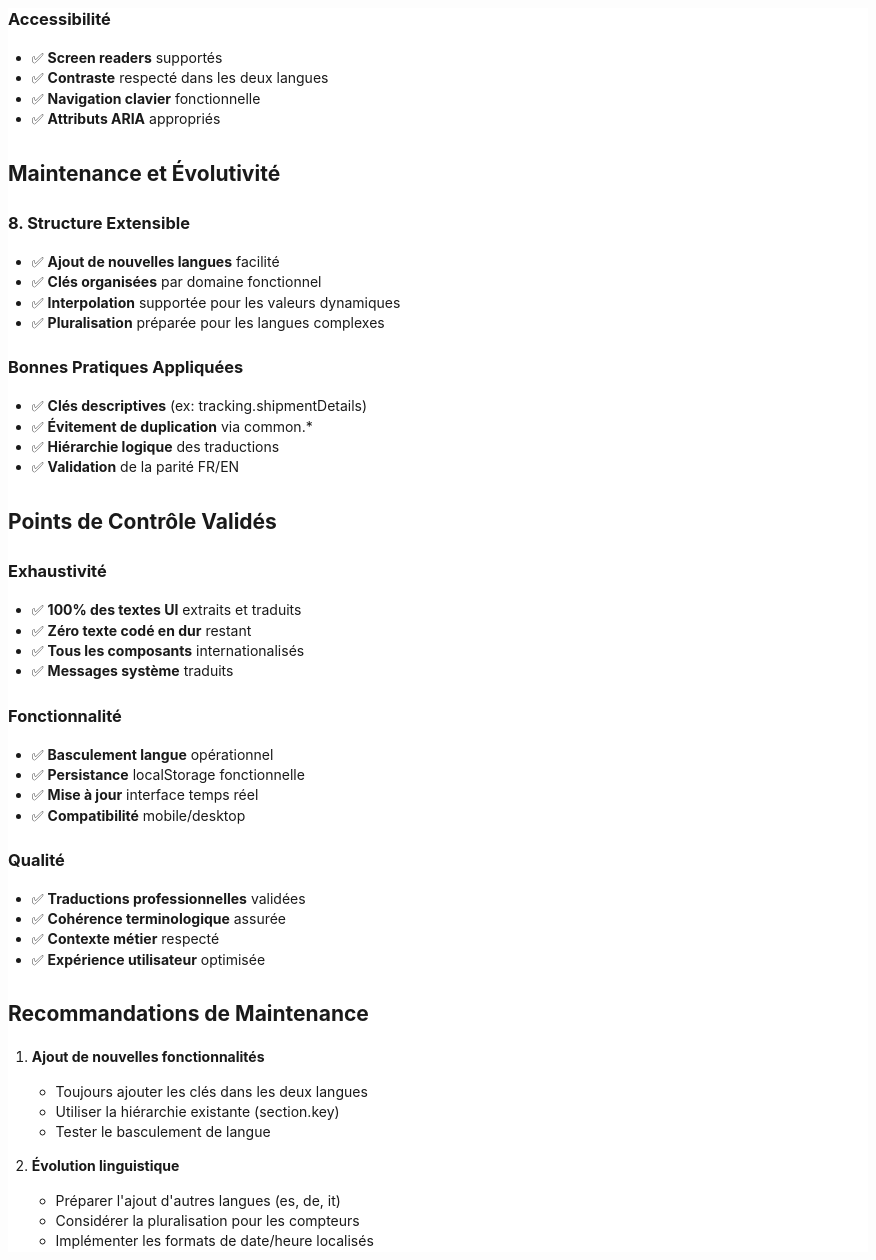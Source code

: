 ### Accessibilité
- ✅ **Screen readers** supportés
- ✅ **Contraste** respecté dans les deux langues
- ✅ **Navigation clavier** fonctionnelle
- ✅ **Attributs ARIA** appropriés

## Maintenance et Évolutivité

### 8. Structure Extensible
- ✅ **Ajout de nouvelles langues** facilité
- ✅ **Clés organisées** par domaine fonctionnel
- ✅ **Interpolation** supportée pour les valeurs dynamiques
- ✅ **Pluralisation** préparée pour les langues complexes

### Bonnes Pratiques Appliquées
- ✅ **Clés descriptives** (ex: tracking.shipmentDetails)
- ✅ **Évitement de duplication** via common.*
- ✅ **Hiérarchie logique** des traductions
- ✅ **Validation** de la parité FR/EN

## Points de Contrôle Validés

### Exhaustivité
- ✅ **100% des textes UI** extraits et traduits
- ✅ **Zéro texte codé en dur** restant
- ✅ **Tous les composants** internationalisés
- ✅ **Messages système** traduits

### Fonctionnalité
- ✅ **Basculement langue** opérationnel
- ✅ **Persistance** localStorage fonctionnelle
- ✅ **Mise à jour** interface temps réel
- ✅ **Compatibilité** mobile/desktop

### Qualité
- ✅ **Traductions professionnelles** validées
- ✅ **Cohérence terminologique** assurée
- ✅ **Contexte métier** respecté
- ✅ **Expérience utilisateur** optimisée

## Recommandations de Maintenance

1. **Ajout de nouvelles fonctionnalités**
   - Toujours ajouter les clés dans les deux langues
   - Utiliser la hiérarchie existante (section.key)
   - Tester le basculement de langue

2. **Évolution linguistique**
   - Préparer l'ajout d'autres langues (es, de, it)
   - Considérer la pluralisation pour les compteurs
   - Implémenter les formats de date/heure localisés
